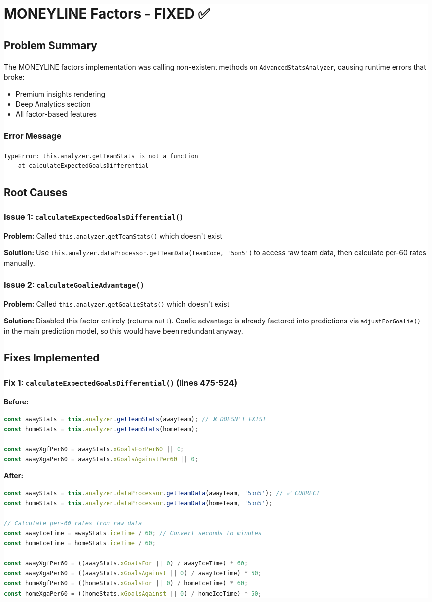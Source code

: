 # MONEYLINE Factors - FIXED ✅

## Problem Summary
The MONEYLINE factors implementation was calling non-existent methods on `AdvancedStatsAnalyzer`, causing runtime errors that broke:
- Premium insights rendering
- Deep Analytics section
- All factor-based features

### Error Message
```
TypeError: this.analyzer.getTeamStats is not a function
    at calculateExpectedGoalsDifferential
```

## Root Causes

### Issue 1: `calculateExpectedGoalsDifferential()` 
**Problem:** Called `this.analyzer.getTeamStats()` which doesn't exist

**Solution:** Use `this.analyzer.dataProcessor.getTeamData(teamCode, '5on5')` to access raw team data, then calculate per-60 rates manually.

### Issue 2: `calculateGoalieAdvantage()`
**Problem:** Called `this.analyzer.getGoalieStats()` which doesn't exist

**Solution:** Disabled this factor entirely (returns `null`). Goalie advantage is already factored into predictions via `adjustForGoalie()` in the main prediction model, so this would have been redundant anyway.

## Fixes Implemented

### Fix 1: `calculateExpectedGoalsDifferential()` (lines 475-524)

**Before:**
```javascript
const awayStats = this.analyzer.getTeamStats(awayTeam); // ❌ DOESN'T EXIST
const homeStats = this.analyzer.getTeamStats(homeTeam);

const awayXgfPer60 = awayStats.xGoalsForPer60 || 0;
const awayXgaPer60 = awayStats.xGoalsAgainstPer60 || 0;
```

**After:**
```javascript
const awayStats = this.analyzer.dataProcessor.getTeamData(awayTeam, '5on5'); // ✅ CORRECT
const homeStats = this.analyzer.dataProcessor.getTeamData(homeTeam, '5on5');

// Calculate per-60 rates from raw data
const awayIceTime = awayStats.iceTime / 60; // Convert seconds to minutes
const homeIceTime = homeStats.iceTime / 60;

const awayXgfPer60 = ((awayStats.xGoalsFor || 0) / awayIceTime) * 60;
const awayXgaPer60 = ((awayStats.xGoalsAgainst || 0) / awayIceTime) * 60;
const homeXgfPer60 = ((homeStats.xGoalsFor || 0) / homeIceTime) * 60;
const homeXgaPer60 = ((homeStats.xGoalsAgainst || 0) / homeIceTime) * 60;
```
